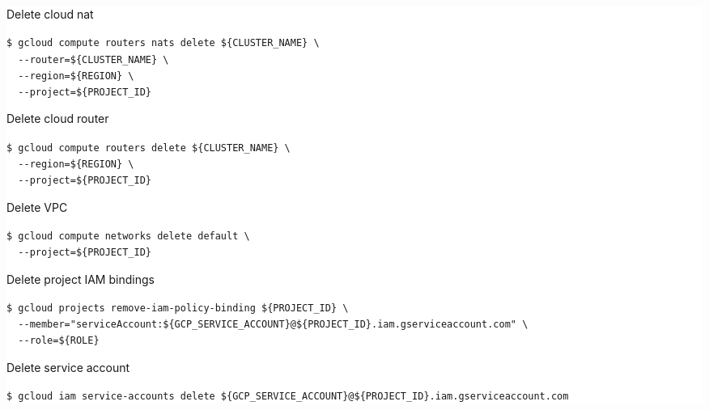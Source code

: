 Delete cloud nat

```shell
$ gcloud compute routers nats delete ${CLUSTER_NAME} \
  --router=${CLUSTER_NAME} \
  --region=${REGION} \
  --project=${PROJECT_ID}
```

Delete cloud router

```shell
$ gcloud compute routers delete ${CLUSTER_NAME} \
  --region=${REGION} \
  --project=${PROJECT_ID}
```

Delete VPC

```shell
$ gcloud compute networks delete default \
  --project=${PROJECT_ID}
```

Delete project IAM bindings

```shell
$ gcloud projects remove-iam-policy-binding ${PROJECT_ID} \
  --member="serviceAccount:${GCP_SERVICE_ACCOUNT}@${PROJECT_ID}.iam.gserviceaccount.com" \
  --role=${ROLE}
```

Delete service account

```shell
$ gcloud iam service-accounts delete ${GCP_SERVICE_ACCOUNT}@${PROJECT_ID}.iam.gserviceaccount.com
```
